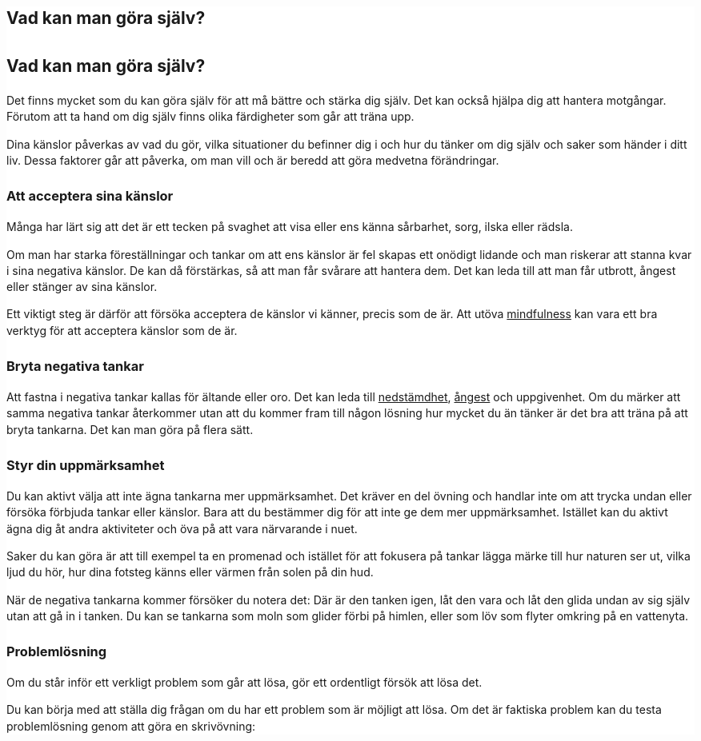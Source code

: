 Vad kan man göra själv?
-----------------------

Vad kan man göra själv?
-----------------------

Det finns mycket som du kan göra själv för att må bättre och stärka dig själv. Det kan också hjälpa dig att hantera motgångar. Förutom att ta hand om dig själv finns olika färdigheter som går att träna upp.

Dina känslor påverkas av vad du gör, vilka situationer du befinner dig i och hur du tänker om dig själv och saker som händer i ditt liv. Dessa faktorer går att påverka, om man vill och är beredd att göra medvetna förändringar.

### Att acceptera sina känslor

Många har lärt sig att det är ett tecken på svaghet att visa eller ens känna sårbarhet, sorg, ilska eller rädsla.

Om man har starka föreställningar och tankar om att ens känslor är fel skapas ett onödigt lidande och man riskerar att stanna kvar i sina negativa känslor. De kan då förstärkas, så att man får svårare att hantera dem. Det kan leda till att man får utbrott, ångest eller stänger av sina känslor.

Ett viktigt steg är därför att försöka acceptera de känslor vi känner, precis som de är. Att utöva [mindfulness](https://www.1177.se/liv--halsa/stresshantering-och-somn/mindfulness/) kan vara ett bra verktyg för att acceptera känslor som de är.

### Bryta negativa tankar

Att fastna i negativa tankar kallas för ältande eller oro. Det kan leda till [nedstämdhet](https://www.1177.se/liv--halsa/psykisk-halsa/nedstamdhet/), [ångest](https://www.1177.se/sjukdomar--besvar/psykiska-sjukdomar-och-besvar/angest/angest--starka-kanslor-av-oro/) och uppgivenhet. Om du märker att samma negativa tankar återkommer utan att du kommer fram till någon lösning hur mycket du än tänker är det bra att träna på att bryta tankarna. Det kan man göra på flera sätt.

### Styr din uppmärksamhet

Du kan aktivt välja att inte ägna tankarna mer uppmärksamhet. Det kräver en del övning och handlar inte om att trycka undan eller försöka förbjuda tankar eller känslor. Bara att du bestämmer dig för att inte ge dem mer uppmärksamhet. Istället kan du aktivt ägna dig åt andra aktiviteter och öva på att vara närvarande i nuet.

Saker du kan göra är att till exempel ta en promenad och istället för att fokusera på tankar lägga märke till hur naturen ser ut, vilka ljud du hör, hur dina fotsteg känns eller värmen från solen på din hud.

När de negativa tankarna kommer försöker du notera det: Där är den tanken igen, låt den vara och låt den glida undan av sig själv utan att gå in i tanken. Du kan se tankarna som moln som glider förbi på himlen, eller som löv som flyter omkring på en vattenyta.

### Problemlösning

Om du står inför ett verkligt problem som går att lösa, gör ett ordentligt försök att lösa det.

Du kan börja med att ställa dig frågan om du har ett problem som är möjligt att lösa. Om det är faktiska problem kan du testa problemlösning genom att göra en skrivövning:
